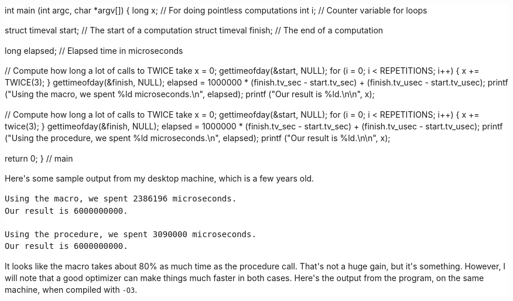 int
main (int argc, char *argv[])
{
  long x;   // For doing pointless computations
  int i;    // Counter variable for loops

  struct timeval start;         // The start of a computation
  struct timeval finish;         // The end of a computation

  long elapsed;                 // Elapsed time in microseconds


  // Compute how long a lot of calls to TWICE take
  x = 0;
  gettimeofday(&start, NULL);
  for (i = 0; i < REPETITIONS; i++)
    {
      x += TWICE(3);
    }
  gettimeofday(&finish, NULL);
  elapsed = 1000000 * (finish.tv_sec - start.tv_sec)
          + (finish.tv_usec - start.tv_usec);
  printf ("Using the macro, we spent %ld microseconds.\n", elapsed);
  printf ("Our result is %ld.\n\n", x);

  // Compute how long a lot of calls to TWICE take
  x = 0;
  gettimeofday(&start, NULL);
  for (i = 0; i < REPETITIONS; i++)
    { 
      x += twice(3);
    }
  gettimeofday(&finish, NULL);
  elapsed = 1000000 * (finish.tv_sec - start.tv_sec)
          + (finish.tv_usec - start.tv_usec);
  printf ("Using the procedure, we spent %ld microseconds.\n", elapsed);
  printf ("Our result is %ld.\n\n", x);

  return 0;
} // main
</pre>

Here's some sample output from my desktop machine, which is a few years
old.

<pre>
Using the macro, we spent 2386196 microseconds.
Our result is 6000000000.

Using the procedure, we spent 3090000 microseconds.
Our result is 6000000000.
</pre>

It looks like the macro takes about 80% as much time as the procedure
call.  That's not a huge gain, but it's something.  However, I will
note that a good optimizer can make things much faster in both cases.
Here's the output from the program, on the same machine, when compiled
with `-O3`.
